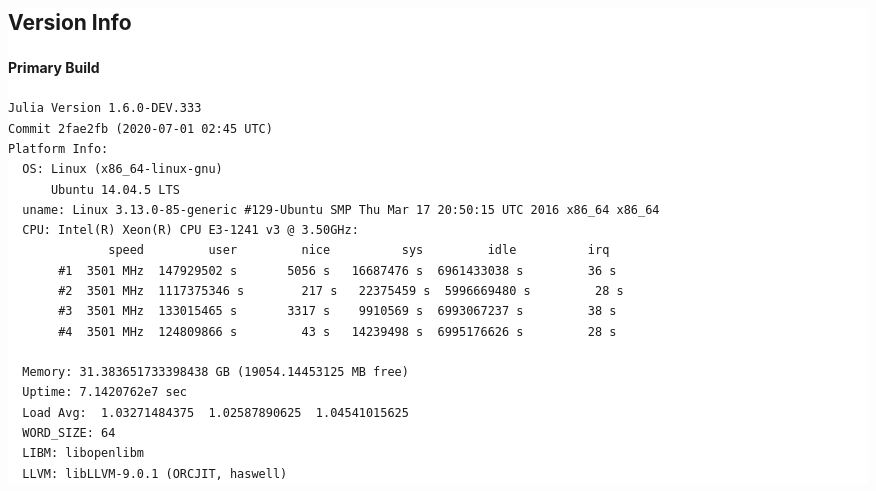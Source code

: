## Version Info

#### Primary Build

```
Julia Version 1.6.0-DEV.333
Commit 2fae2fb (2020-07-01 02:45 UTC)
Platform Info:
  OS: Linux (x86_64-linux-gnu)
      Ubuntu 14.04.5 LTS
  uname: Linux 3.13.0-85-generic #129-Ubuntu SMP Thu Mar 17 20:50:15 UTC 2016 x86_64 x86_64
  CPU: Intel(R) Xeon(R) CPU E3-1241 v3 @ 3.50GHz: 
              speed         user         nice          sys         idle          irq
       #1  3501 MHz  147929502 s       5056 s   16687476 s  6961433038 s         36 s
       #2  3501 MHz  1117375346 s        217 s   22375459 s  5996669480 s         28 s
       #3  3501 MHz  133015465 s       3317 s    9910569 s  6993067237 s         38 s
       #4  3501 MHz  124809866 s         43 s   14239498 s  6995176626 s         28 s
       
  Memory: 31.383651733398438 GB (19054.14453125 MB free)
  Uptime: 7.1420762e7 sec
  Load Avg:  1.03271484375  1.02587890625  1.04541015625
  WORD_SIZE: 64
  LIBM: libopenlibm
  LLVM: libLLVM-9.0.1 (ORCJIT, haswell)

```
